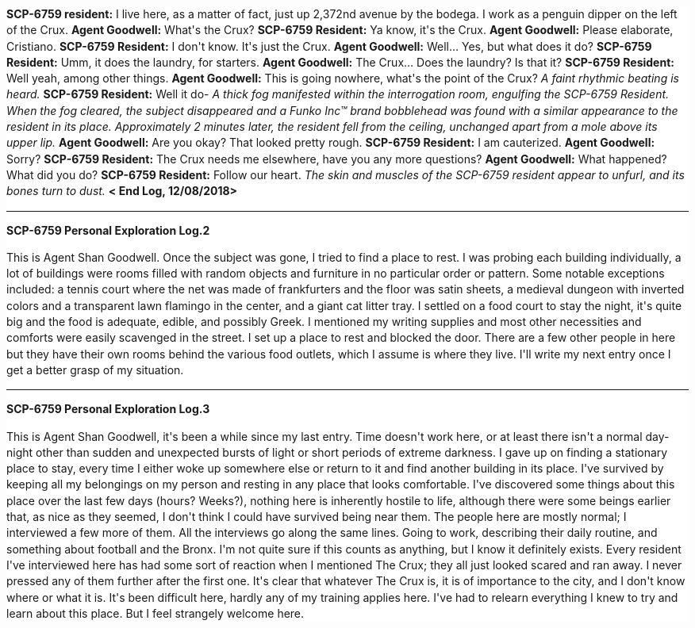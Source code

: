 **SCP-6759 resident:** I live here, as a matter of fact, just up 2,372nd avenue by the bodega. I work as a penguin dipper on the left of the Crux.
**Agent Goodwell:** What's the Crux?
**SCP-6759 Resident:** Ya know, it's the Crux.
**Agent Goodwell:** Please elaborate, Cristiano.
**SCP-6759 Resident:** I don't know. It's just the Crux.
**Agent Goodwell:** Well… Yes, but what does it do?
**SCP-6759 Resident:** Umm, it does the laundry, for starters.
**Agent Goodwell:** The Crux… Does the laundry? Is that it?
**SCP-6759 Resident:** Well yeah, among other things.
**Agent Goodwell:** This is going nowhere, what's the point of the Crux?
_A faint rhythmic beating is heard._
**SCP-6759 Resident:** Well it do-
_A thick fog manifested within the interrogation room, engulfing the SCP-6759 Resident. When the fog cleared, the subject disappeared and a Funko Inc™ brand bobblehead was found with a similar appearance to the resident in its place. Approximately 2 minutes later, the resident fell from the ceiling, unchanged apart from a mole above its upper lip._
**Agent Goodwell:** Are you okay? That looked pretty rough.
**SCP-6759 Resident:** I am cauterized.
**Agent Goodwell:** Sorry?
**SCP-6759 Resident:** The Crux needs me elsewhere, have you any more questions?
**Agent Goodwell:** What happened? What did you do?
**SCP-6759 Resident:** Follow our heart.
_The skin and muscles of the SCP-6759 resident appear to unfurl, and its bones turn to dust._
**< End Log, 12/08/2018>**
  

* * *
**SCP-6759 Personal Exploration Log.2**
  
This is Agent Shan Goodwell. Once the subject was gone, I tried to find a place to rest. I was probing each building individually, a lot of buildings were rooms filled with random objects and furniture in no particular order or pattern. Some notable exceptions included: a tennis court where the net was made of frankfurters and the floor was satin sheets, a medieval dungeon with inverted colors and a transparent lawn flamingo in the center, and a giant cat litter tray. 
I settled on a food court to stay the night, it's quite big and the food is adequate, edible, and possibly Greek. I mentioned my writing supplies and most other necessities and comforts were easily scavenged in the street. I set up a place to rest and blocked the door. There are a few other people in here but they have their own rooms behind the various food outlets, which I assume is where they live. I'll write my next entry once I get a better grasp of my situation.  

  

* * *
**SCP-6759 Personal Exploration Log.3**
  
  
This is Agent Shan Goodwell, it's been a while since my last entry. Time doesn't work here, or at least there isn't a normal day-night other than sudden and unexpected bursts of light or short periods of extreme darkness. I gave up on finding a stationary place to stay, every time I either woke up somewhere else or return to it and find another building in its place. I've survived by keeping all my belongings on my person and resting in any place that looks comfortable. 
I've discovered some things about this place over the last few days (hours? Weeks?), nothing here is inherently hostile to life, although there were some beings earlier that, as nice as they seemed, I don't think I could have survived being near them. The people here are mostly normal; I interviewed a few more of them. All the interviews go along the same lines. Going to work, describing their daily routine, and something about football and the Bronx.
I'm not quite sure if this counts as anything, but I know it definitely exists. Every resident I've interviewed here has had some sort of reaction when I mentioned The Crux; they all just looked scared and ran away. I never pressed any of them further after the first one. It's clear that whatever The Crux is, it is of importance to the city, and I don't know where or what it is.
It's been difficult here, hardly any of my training applies here. I've had to relearn everything I knew to try and learn about this place. But I feel strangely welcome here.  
